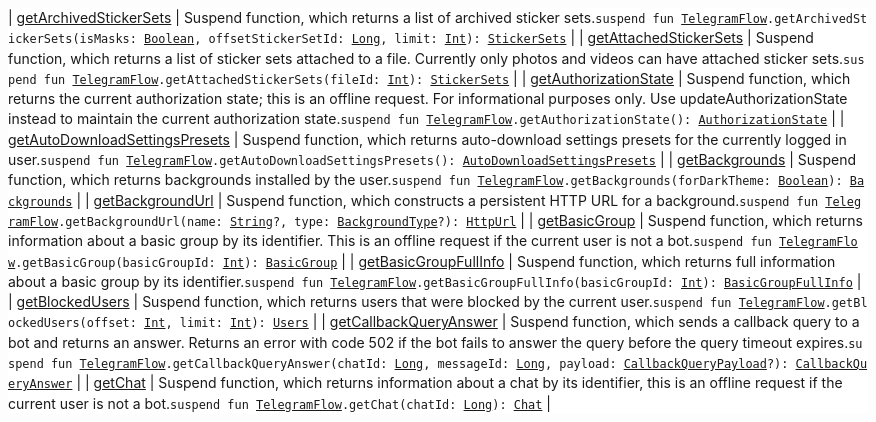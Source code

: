 | [getArchivedStickerSets](../../kotlinx.telegram.coroutines/get-archived-sticker-sets.md) | Suspend function, which returns a list of archived sticker sets.`suspend fun `[`TelegramFlow`](./index.md)`.getArchivedStickerSets(isMasks: `[`Boolean`](https://kotlinlang.org/api/latest/jvm/stdlib/kotlin/-boolean/index.html)`, offsetStickerSetId: `[`Long`](https://kotlinlang.org/api/latest/jvm/stdlib/kotlin/-long/index.html)`, limit: `[`Int`](https://kotlinlang.org/api/latest/jvm/stdlib/kotlin/-int/index.html)`): `[`StickerSets`](https://tdlibx.github.io/td/docs/org/drinkless/td/libcore/telegram/TdApi/StickerSets.html) |
| [getAttachedStickerSets](../../kotlinx.telegram.coroutines/get-attached-sticker-sets.md) | Suspend function, which returns a list of sticker sets attached to a file. Currently only photos and videos can have attached sticker sets.`suspend fun `[`TelegramFlow`](./index.md)`.getAttachedStickerSets(fileId: `[`Int`](https://kotlinlang.org/api/latest/jvm/stdlib/kotlin/-int/index.html)`): `[`StickerSets`](https://tdlibx.github.io/td/docs/org/drinkless/td/libcore/telegram/TdApi/StickerSets.html) |
| [getAuthorizationState](../../kotlinx.telegram.coroutines/get-authorization-state.md) | Suspend function, which returns the current authorization state; this is an offline request. For informational purposes only. Use updateAuthorizationState instead to maintain the current authorization state.`suspend fun `[`TelegramFlow`](./index.md)`.getAuthorizationState(): `[`AuthorizationState`](https://tdlibx.github.io/td/docs/org/drinkless/td/libcore/telegram/TdApi/AuthorizationState.html) |
| [getAutoDownloadSettingsPresets](../../kotlinx.telegram.coroutines/get-auto-download-settings-presets.md) | Suspend function, which returns auto-download settings presets for the currently logged in user.`suspend fun `[`TelegramFlow`](./index.md)`.getAutoDownloadSettingsPresets(): `[`AutoDownloadSettingsPresets`](https://tdlibx.github.io/td/docs/org/drinkless/td/libcore/telegram/TdApi/AutoDownloadSettingsPresets.html) |
| [getBackgrounds](../../kotlinx.telegram.coroutines/get-backgrounds.md) | Suspend function, which returns backgrounds installed by the user.`suspend fun `[`TelegramFlow`](./index.md)`.getBackgrounds(forDarkTheme: `[`Boolean`](https://kotlinlang.org/api/latest/jvm/stdlib/kotlin/-boolean/index.html)`): `[`Backgrounds`](https://tdlibx.github.io/td/docs/org/drinkless/td/libcore/telegram/TdApi/Backgrounds.html) |
| [getBackgroundUrl](../../kotlinx.telegram.coroutines/get-background-url.md) | Suspend function, which constructs a persistent HTTP URL for a background.`suspend fun `[`TelegramFlow`](./index.md)`.getBackgroundUrl(name: `[`String`](https://kotlinlang.org/api/latest/jvm/stdlib/kotlin/-string/index.html)`?, type: `[`BackgroundType`](https://tdlibx.github.io/td/docs/org/drinkless/td/libcore/telegram/TdApi/BackgroundType.html)`?): `[`HttpUrl`](https://tdlibx.github.io/td/docs/org/drinkless/td/libcore/telegram/TdApi/HttpUrl.html) |
| [getBasicGroup](../../kotlinx.telegram.coroutines/get-basic-group.md) | Suspend function, which returns information about a basic group by its identifier. This is an offline request if the current user is not a bot.`suspend fun `[`TelegramFlow`](./index.md)`.getBasicGroup(basicGroupId: `[`Int`](https://kotlinlang.org/api/latest/jvm/stdlib/kotlin/-int/index.html)`): `[`BasicGroup`](https://tdlibx.github.io/td/docs/org/drinkless/td/libcore/telegram/TdApi/BasicGroup.html) |
| [getBasicGroupFullInfo](../../kotlinx.telegram.coroutines/get-basic-group-full-info.md) | Suspend function, which returns full information about a basic group by its identifier.`suspend fun `[`TelegramFlow`](./index.md)`.getBasicGroupFullInfo(basicGroupId: `[`Int`](https://kotlinlang.org/api/latest/jvm/stdlib/kotlin/-int/index.html)`): `[`BasicGroupFullInfo`](https://tdlibx.github.io/td/docs/org/drinkless/td/libcore/telegram/TdApi/BasicGroupFullInfo.html) |
| [getBlockedUsers](../../kotlinx.telegram.coroutines/get-blocked-users.md) | Suspend function, which returns users that were blocked by the current user.`suspend fun `[`TelegramFlow`](./index.md)`.getBlockedUsers(offset: `[`Int`](https://kotlinlang.org/api/latest/jvm/stdlib/kotlin/-int/index.html)`, limit: `[`Int`](https://kotlinlang.org/api/latest/jvm/stdlib/kotlin/-int/index.html)`): `[`Users`](https://tdlibx.github.io/td/docs/org/drinkless/td/libcore/telegram/TdApi/Users.html) |
| [getCallbackQueryAnswer](../../kotlinx.telegram.coroutines/get-callback-query-answer.md) | Suspend function, which sends a callback query to a bot and returns an answer. Returns an error with code 502 if the bot fails to answer the query before the query timeout expires.`suspend fun `[`TelegramFlow`](./index.md)`.getCallbackQueryAnswer(chatId: `[`Long`](https://kotlinlang.org/api/latest/jvm/stdlib/kotlin/-long/index.html)`, messageId: `[`Long`](https://kotlinlang.org/api/latest/jvm/stdlib/kotlin/-long/index.html)`, payload: `[`CallbackQueryPayload`](https://tdlibx.github.io/td/docs/org/drinkless/td/libcore/telegram/TdApi/CallbackQueryPayload.html)`?): `[`CallbackQueryAnswer`](https://tdlibx.github.io/td/docs/org/drinkless/td/libcore/telegram/TdApi/CallbackQueryAnswer.html) |
| [getChat](../../kotlinx.telegram.coroutines/get-chat.md) | Suspend function, which returns information about a chat by its identifier, this is an offline request if the current user is not a bot.`suspend fun `[`TelegramFlow`](./index.md)`.getChat(chatId: `[`Long`](https://kotlinlang.org/api/latest/jvm/stdlib/kotlin/-long/index.html)`): `[`Chat`](https://tdlibx.github.io/td/docs/org/drinkless/td/libcore/telegram/TdApi/Chat.html) |